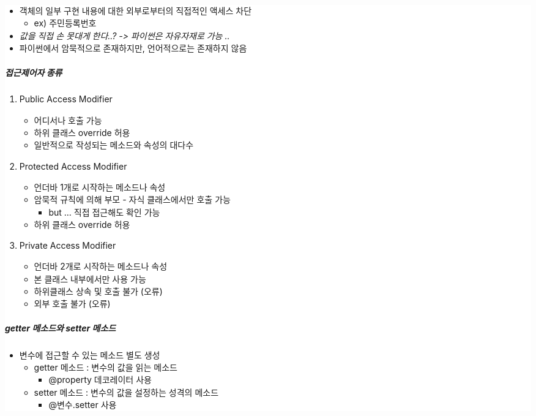 - 객체의 일부 구현 내용에 대한 외부로부터의 직접적인 액세스 차단
  - ex) 주민등록번호
- _값을 직접 손 못대게 한다..? -> 파이썬은 자유자재로 가능 .._
- 파이썬에서 암묵적으로 존재하지만, 언어적으로는 존재하지 않음 

##### 접근제어자 종류

1. Public Access Modifier
   - 어디서나 호출 가능 
   - 하위 클래스 override 허용
   - 일반적으로 작성되는 메소드와 속성의 대다수

2. Protected Access Modifier
   - 언더바 1개로 시작하는 메소드나 속성
   - 암묵적 규칙에 의해 부모 - 자식 클래스에서만 호출 가능
     - but ... 직접 접근해도 확인 가능 
   - 하위 클래스 override 허용

3. Private Access Modifier 
   - 언더바 2개로 시작하는 메소드나 속성
   - 본 클래스 내부에서만 사용 가능
   - 하위클래스 상속 및 호출 불가 (오류)
   - 외부 호출 불가 (오류)

##### getter 메소드와 setter 메소드

- 변수에 접근할 수 있는 메소드 별도 생성
  - getter 메소드 : 변수의 값을 읽는 메소드
    - @property 데코레이터 사용
  - setter 메소드 : 변수의 값을 설정하는 성격의 메소드
    - @변수.setter 사용
